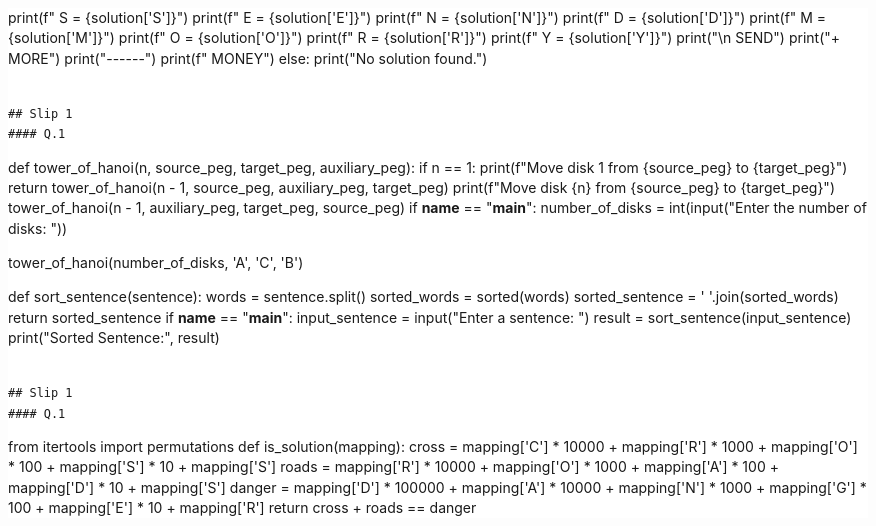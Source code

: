 print(f" S = {solution['S']}")
print(f" E = {solution['E']}")
print(f" N = {solution['N']}")
print(f" D = {solution['D']}")
print(f" M = {solution['M']}")
print(f" O = {solution['O']}")
print(f" R = {solution['R']}")
print(f" Y = {solution['Y']}")
print("\n SEND")
print("+ MORE")
print("------")
print(f" MONEY")
else:
print("No solution found.")








````

## Slip 1
#### Q.1
````
def tower_of_hanoi(n, source_peg, target_peg, auxiliary_peg):
if n == 1:
print(f"Move disk 1 from {source_peg} to {target_peg}")
return
tower_of_hanoi(n - 1, source_peg, auxiliary_peg, target_peg)
print(f"Move disk {n} from {source_peg} to {target_peg}")
tower_of_hanoi(n - 1, auxiliary_peg, target_peg, source_peg)
if __name__ == "__main__":
number_of_disks = int(input("Enter the number of disks: "))

tower_of_hanoi(number_of_disks, 'A', 'C', 'B')










def sort_sentence(sentence):
words = sentence.split()
sorted_words = sorted(words)
sorted_sentence = ' '.join(sorted_words)
return sorted_sentence
if __name__ == "__main__":
input_sentence = input("Enter a sentence: ")
result = sort_sentence(input_sentence)
print("Sorted Sentence:", result)



````

## Slip 1
#### Q.1
````
from itertools import permutations
def is_solution(mapping):
cross = mapping['C'] * 10000 + mapping['R'] * 1000 + mapping['O'] * 100 +
mapping['S'] * 10 + mapping['S']
roads = mapping['R'] * 10000 + mapping['O'] * 1000 + mapping['A'] * 100 +
mapping['D'] * 10 + mapping['S']
danger = mapping['D'] * 100000 + mapping['A'] * 10000 + mapping['N'] * 1000 +
mapping['G'] * 100 + mapping['E'] * 10 + mapping['R']
return cross + roads == danger